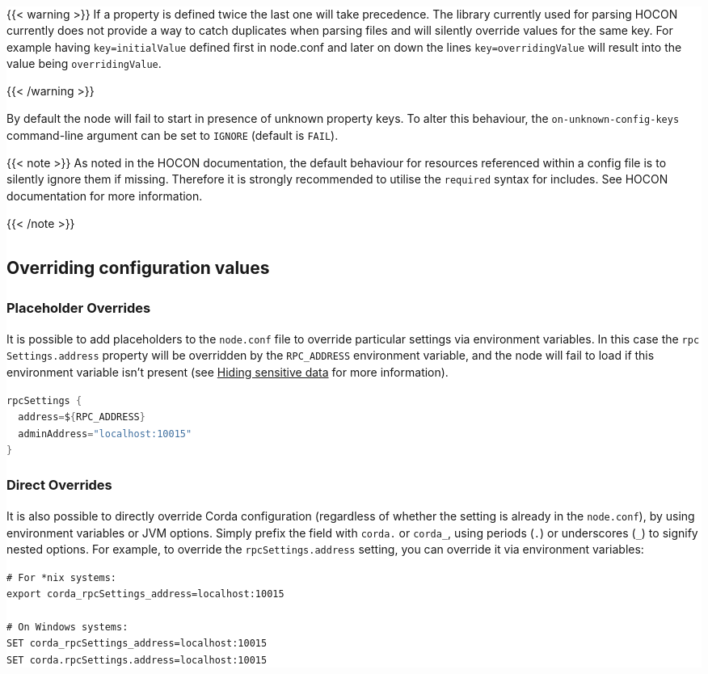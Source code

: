 {{< warning >}}
If a property is defined twice the last one will take precedence. The library currently used for parsing HOCON
currently does not provide a way to catch duplicates when parsing files and will silently override values for the same key.
For example having `key=initialValue` defined first in node.conf and later on down the
lines `key=overridingValue` will result into the value being `overridingValue`.

{{< /warning >}}

By default the node will fail to start in presence of unknown property keys.
To alter this behaviour, the `on-unknown-config-keys` command-line argument can be set to `IGNORE` (default is `FAIL`).

{{< note >}}
As noted in the HOCON documentation, the default behaviour for resources referenced within a config file is to silently
ignore them if missing. Therefore it is strongly recommended to utilise the `required` syntax for includes. See HOCON documentation
for more information.

{{< /note >}}

## Overriding configuration values

### Placeholder Overrides

It is possible to add placeholders to the `node.conf` file to override particular settings via environment variables. In this case the
`rpcSettings.address` property will be overridden by the `RPC_ADDRESS` environment variable, and the node will fail to load if this
environment variable isn’t present (see [Hiding sensitive data](../../../../../../../en/platform/corda/4.9/enterprise/node/operating/node-administration.html#hiding-sensitive-data) for more information).

```groovy
rpcSettings {
  address=${RPC_ADDRESS}
  adminAddress="localhost:10015"
}
```

### Direct Overrides

It is also possible to directly override Corda configuration (regardless of whether the setting is already in the `node.conf`), by using
environment variables or JVM options. Simply prefix the field with `corda.` or `corda_`, using periods (`.`) or
underscores (`_`) to signify nested options. For example, to override the `rpcSettings.address` setting, you can override it via environment variables:

```shell
# For *nix systems:
export corda_rpcSettings_address=localhost:10015

# On Windows systems:
SET corda_rpcSettings_address=localhost:10015
SET corda.rpcSettings.address=localhost:10015
```
